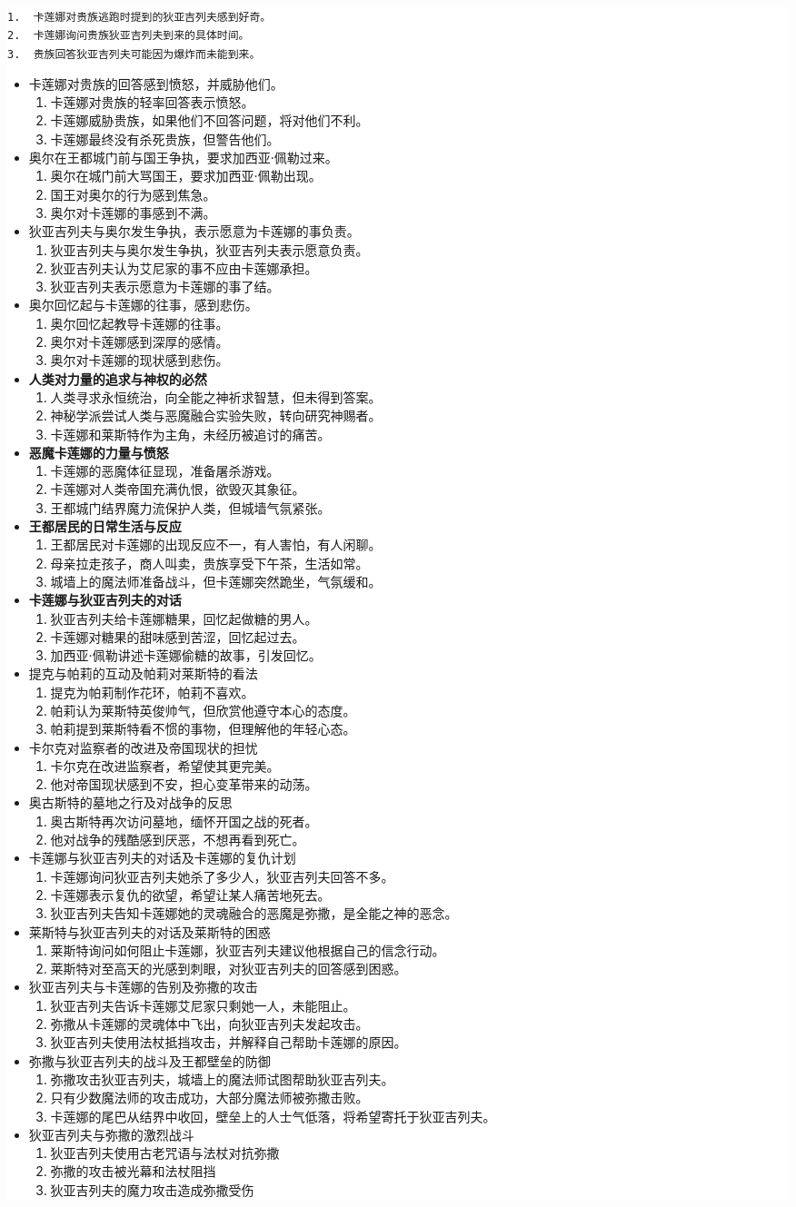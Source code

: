     1.  卡莲娜对贵族逃跑时提到的狄亚吉列夫感到好奇。
    2.  卡莲娜询问贵族狄亚吉列夫到来的具体时间。
    3.  贵族回答狄亚吉列夫可能因为爆炸而未能到来。
-   卡莲娜对贵族的回答感到愤怒，并威胁他们。
    1.  卡莲娜对贵族的轻率回答表示愤怒。
    2.  卡莲娜威胁贵族，如果他们不回答问题，将对他们不利。
    3.  卡莲娜最终没有杀死贵族，但警告他们。
-   奥尔在王都城门前与国王争执，要求加西亚·佩勒过来。
    1.  奥尔在城门前大骂国王，要求加西亚·佩勒出现。
    2.  国王对奥尔的行为感到焦急。
    3.  奥尔对卡莲娜的事感到不满。
-   狄亚吉列夫与奥尔发生争执，表示愿意为卡莲娜的事负责。
    1.  狄亚吉列夫与奥尔发生争执，狄亚吉列夫表示愿意负责。
    2.  狄亚吉列夫认为艾尼家的事不应由卡莲娜承担。
    3.  狄亚吉列夫表示愿意为卡莲娜的事了结。
-   奥尔回忆起与卡莲娜的往事，感到悲伤。
    1.  奥尔回忆起教导卡莲娜的往事。
    2.  奥尔对卡莲娜感到深厚的感情。
    3.  奥尔对卡莲娜的现状感到悲伤。
-   **人类对力量的追求与神权的必然**
    1.  人类寻求永恒统治，向全能之神祈求智慧，但未得到答案。
    2.  神秘学派尝试人类与恶魔融合实验失败，转向研究神赐者。
    3.  卡莲娜和莱斯特作为主角，未经历被追讨的痛苦。
-   **恶魔卡莲娜的力量与愤怒**
    1.  卡莲娜的恶魔体征显现，准备屠杀游戏。
    2.  卡莲娜对人类帝国充满仇恨，欲毁灭其象征。
    3.  王都城门结界魔力流保护人类，但城墙气氛紧张。
-   **王都居民的日常生活与反应**
    1.  王都居民对卡莲娜的出现反应不一，有人害怕，有人闲聊。
    2.  母亲拉走孩子，商人叫卖，贵族享受下午茶，生活如常。
    3.  城墙上的魔法师准备战斗，但卡莲娜突然跪坐，气氛缓和。
-   **卡莲娜与狄亚吉列夫的对话**
    1.  狄亚吉列夫给卡莲娜糖果，回忆起做糖的男人。
    2.  卡莲娜对糖果的甜味感到苦涩，回忆起过去。
    3.  加西亚·佩勒讲述卡莲娜偷糖的故事，引发回忆。
-   提克与帕莉的互动及帕莉对莱斯特的看法
    1.  提克为帕莉制作花环，帕莉不喜欢。
    2.  帕莉认为莱斯特英俊帅气，但欣赏他遵守本心的态度。
    3.  帕莉提到莱斯特看不惯的事物，但理解他的年轻心态。
-   卡尔克对监察者的改进及帝国现状的担忧
    1.  卡尔克在改进监察者，希望使其更完美。
    2.  他对帝国现状感到不安，担心变革带来的动荡。
-   奥古斯特的墓地之行及对战争的反思
    1.  奥古斯特再次访问墓地，缅怀开国之战的死者。
    2.  他对战争的残酷感到厌恶，不想再看到死亡。
-   卡莲娜与狄亚吉列夫的对话及卡莲娜的复仇计划
    1.  卡莲娜询问狄亚吉列夫她杀了多少人，狄亚吉列夫回答不多。
    2.  卡莲娜表示复仇的欲望，希望让某人痛苦地死去。
    3.  狄亚吉列夫告知卡莲娜她的灵魂融合的恶魔是弥撒，是全能之神的恶念。
-   莱斯特与狄亚吉列夫的对话及莱斯特的困惑
    1.  莱斯特询问如何阻止卡莲娜，狄亚吉列夫建议他根据自己的信念行动。
    2.  莱斯特对至高天的光感到刺眼，对狄亚吉列夫的回答感到困惑。
-   狄亚吉列夫与卡莲娜的告别及弥撒的攻击
    1.  狄亚吉列夫告诉卡莲娜艾尼家只剩她一人，未能阻止。
    2.  弥撒从卡莲娜的灵魂体中飞出，向狄亚吉列夫发起攻击。
    3.  狄亚吉列夫使用法杖抵挡攻击，并解释自己帮助卡莲娜的原因。
-   弥撒与狄亚吉列夫的战斗及王都壁垒的防御
    1.  弥撒攻击狄亚吉列夫，城墙上的魔法师试图帮助狄亚吉列夫。
    2.  只有少数魔法师的攻击成功，大部分魔法师被弥撒击败。
    3.  卡莲娜的尾巴从结界中收回，壁垒上的人士气低落，将希望寄托于狄亚吉列夫。
-   狄亚吉列夫与弥撒的激烈战斗
    1.  狄亚吉列夫使用古老咒语与法杖对抗弥撒
    2.  弥撒的攻击被光幕和法杖阻挡
    3.  狄亚吉列夫的魔力攻击造成弥撒受伤